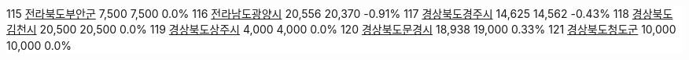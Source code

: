   <tr class="item">
    <td>115</td>
    <td><a href="/apt/전라북도부안군">전라북도부안군</a></td>
    <td>7,500</td>
    <td>7,500</td>
    <td>0.0%</td>
  </tr>

  <tr class="item">
    <td>116</td>
    <td><a href="/apt/전라남도광양시">전라남도광양시</a></td>
    <td>20,556</td>
    <td>20,370</td>
    <td>-0.91%</td>
  </tr>

  <tr class="item">
    <td>117</td>
    <td><a href="/apt/경상북도경주시">경상북도경주시</a></td>
    <td>14,625</td>
    <td>14,562</td>
    <td>-0.43%</td>
  </tr>

  <tr class="item">
    <td>118</td>
    <td><a href="/apt/경상북도김천시">경상북도김천시</a></td>
    <td>20,500</td>
    <td>20,500</td>
    <td>0.0%</td>
  </tr>

  <tr class="item">
    <td>119</td>
    <td><a href="/apt/경상북도상주시">경상북도상주시</a></td>
    <td>4,000</td>
    <td>4,000</td>
    <td>0.0%</td>
  </tr>

  <tr class="item">
    <td>120</td>
    <td><a href="/apt/경상북도문경시">경상북도문경시</a></td>
    <td>18,938</td>
    <td>19,000</td>
    <td>0.33%</td>
  </tr>

  <tr class="item">
    <td>121</td>
    <td><a href="/apt/경상북도청도군">경상북도청도군</a></td>
    <td>10,000</td>
    <td>10,000</td>
    <td>0.0%</td>
  </tr>

